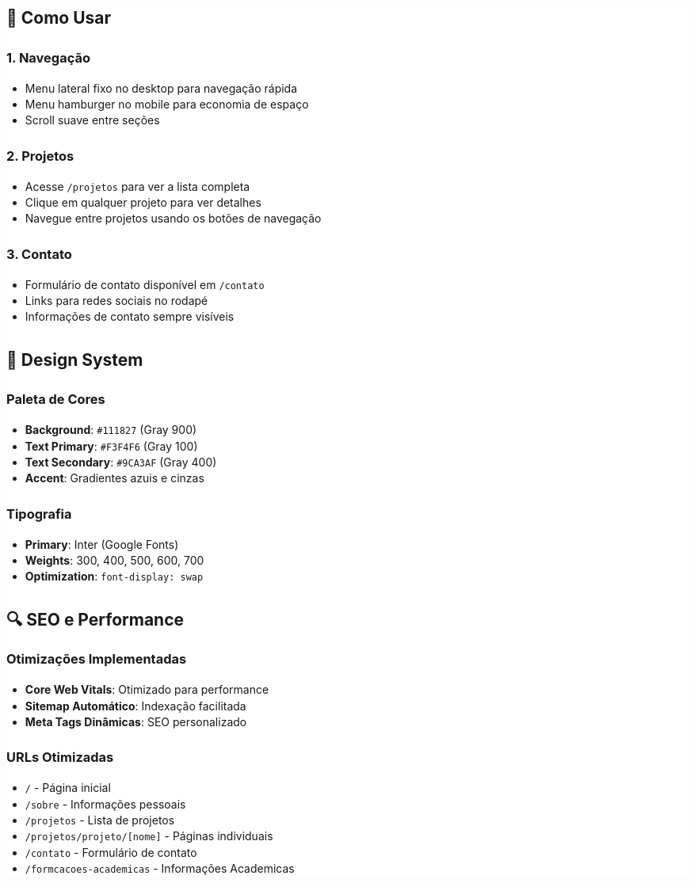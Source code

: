## 📖 Como Usar

### 1. Navegação

- Menu lateral fixo no desktop para navegação rápida
- Menu hamburger no mobile para economia de espaço
- Scroll suave entre seções

### 2. Projetos

- Acesse `/projetos` para ver a lista completa
- Clique em qualquer projeto para ver detalhes
- Navegue entre projetos usando os botões de navegação

### 3. Contato

- Formulário de contato disponível em `/contato`
- Links para redes sociais no rodapé
- Informações de contato sempre visíveis

## 🎨 Design System

### Paleta de Cores

- **Background**: `#111827` (Gray 900)
- **Text Primary**: `#F3F4F6` (Gray 100)
- **Text Secondary**: `#9CA3AF` (Gray 400)
- **Accent**: Gradientes azuis e cinzas

### Tipografia

- **Primary**: Inter (Google Fonts)
- **Weights**: 300, 400, 500, 600, 700
- **Optimization**: `font-display: swap`

## 🔍 SEO e Performance

### Otimizações Implementadas

- **Core Web Vitals**: Otimizado para performance
- **Sitemap Automático**: Indexação facilitada
- **Meta Tags Dinâmicas**: SEO personalizado

### URLs Otimizadas

- `/` - Página inicial
- `/sobre` - Informações pessoais
- `/projetos` - Lista de projetos
- `/projetos/projeto/[nome]` - Páginas individuais
- `/contato` - Formulário de contato
- `/formcacoes-academicas` - Informações Academicas
